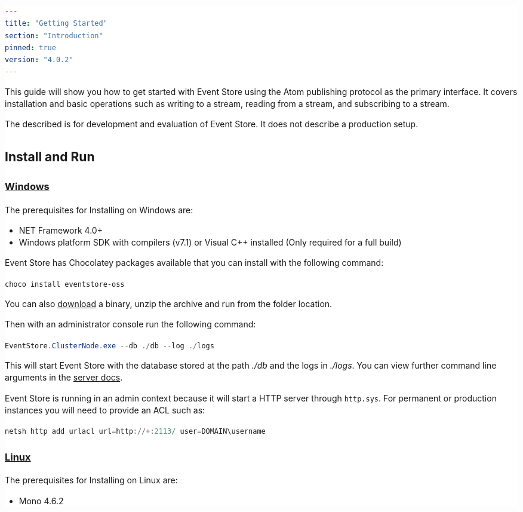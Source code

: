 ```yaml
---
title: "Getting Started"
section: "Introduction"
pinned: true
version: "4.0.2"
---
```


This guide will show you how to get started with Event Store using the Atom publishing protocol as the primary interface. It covers installation and basic operations such as writing to a stream, reading from a stream, and subscribing to a stream.

<span class="note--warning">
The described is for development and evaluation of Event Store. It does not describe a production setup.


## Install and Run

### [Windows](#tab/tabid-1)

The prerequisites for Installing on Windows are:

-   NET Framework 4.0+
-   Windows platform SDK with compilers (v7.1) or Visual C++ installed (Only required for a full build)

Event Store has Chocolatey packages available that you can install with the following command:

```powershell
choco install eventstore-oss
```

You can also [download](https://geteventstore.com/downloads) a binary, unzip the archive and run from the folder location.

Then with an administrator console run the following command:

```powershell
EventStore.ClusterNode.exe --db ./db --log ./logs
```

This will start Event Store with the database stored at the path _./db_ and the logs in _./logs_. You can view further command line arguments in the [server docs](/server/latest).

Event Store is running in an admin context because it will start a HTTP server through `http.sys`. For permanent or production instances you will need to provide an ACL such as:

```powershell
netsh http add urlacl url=http://+:2113/ user=DOMAIN\username
```

### [Linux](#tab/tabid-2)

The prerequisites for Installing on Linux are:

-   Mono 4.6.2
